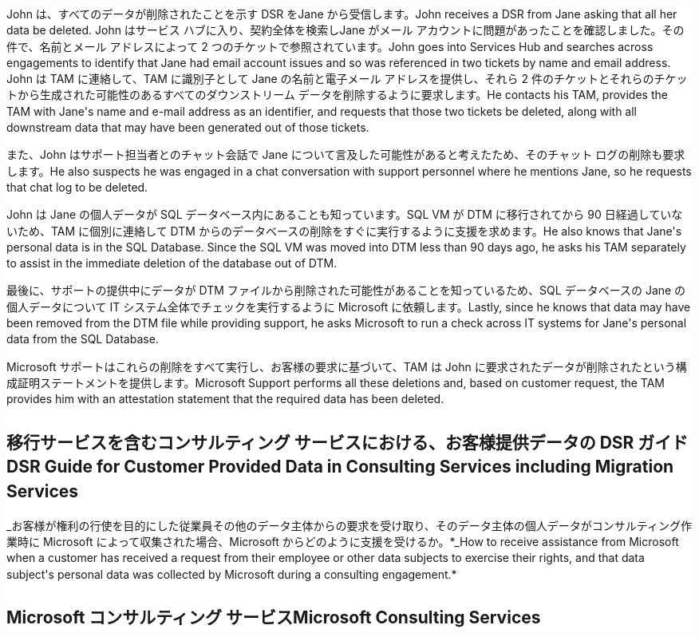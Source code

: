<span data-ttu-id="3c43b-280">John は、すべてのデータが削除されたことを示す DSR をJane から受信します。</span><span class="sxs-lookup"><span data-stu-id="3c43b-280">John receives a DSR from Jane asking that all her data be deleted.</span></span> <span data-ttu-id="3c43b-281">John はサービス ハブに入り、契約全体を検索しJane がメール アカウントに問題があったことを確認しました。その件で、名前とメール アドレスによって 2 つのチケットで参照されています。</span><span class="sxs-lookup"><span data-stu-id="3c43b-281">John goes into Services Hub and searches across engagements to identify that Jane had email account issues and so was referenced in two tickets by name and email address.</span></span> <span data-ttu-id="3c43b-282">John は TAM に連絡して、TAM に識別子として Jane の名前と電子メール アドレスを提供し、それら 2 件のチケットとそれらのチケットから生成された可能性のあるすべてのダウンストリーム データを削除するように要求します。</span><span class="sxs-lookup"><span data-stu-id="3c43b-282">He contacts his TAM, provides the TAM with Jane's name and e-mail address as an identifier, and requests that those two tickets be deleted, along with all downstream data that may have been generated out of those tickets.</span></span>

<span data-ttu-id="3c43b-283">また、John はサポート担当者とのチャット会話で Jane について言及した可能性があると考えたため、そのチャット ログの削除も要求します。</span><span class="sxs-lookup"><span data-stu-id="3c43b-283">He also suspects he was engaged in a chat conversation with support personnel where he mentions Jane, so he requests that chat log to be deleted.</span></span>

<span data-ttu-id="3c43b-p145">John は Jane の個人データが SQL データベース内にあることも知っています。SQL VM が DTM に移行されてから 90 日経過していないため、TAM に個別に連絡して DTM からのデータベースの削除をすぐに実行するように支援を求めます。</span><span class="sxs-lookup"><span data-stu-id="3c43b-p145">He also knows that Jane's personal data is in the SQL Database. Since the SQL VM was moved into DTM less than 90 days ago, he asks his TAM separately to assist in the immediate deletion of the database out of DTM.</span></span>

<span data-ttu-id="3c43b-286">最後に、サポートの提供中にデータが DTM ファイルから削除された可能性があることを知っているため、SQL データベースの Jane の個人データについて IT システム全体でチェックを実行するように Microsoft に依頼します。</span><span class="sxs-lookup"><span data-stu-id="3c43b-286">Lastly, since he knows that data may have been removed from the DTM file while providing support, he asks Microsoft to run a check across IT systems for Jane's personal data from the SQL Database.</span></span>

<span data-ttu-id="3c43b-287">Microsoft サポートはこれらの削除をすべて実行し、お客様の要求に基づいて、TAM は John に要求されたデータが削除されたという構成証明ステートメントを提供します。</span><span class="sxs-lookup"><span data-stu-id="3c43b-287">Microsoft Support performs all these deletions and, based on customer request, the TAM provides him with an attestation statement that the required data has been deleted.</span></span>

## <a name="dsr-guide-for-customer-provided-data-in-consulting-services-including-migration-services"></a><span data-ttu-id="3c43b-288">移行サービスを含むコンサルティング サービスにおける、お客様提供データの DSR ガイド </span><span class="sxs-lookup"><span data-stu-id="3c43b-288">DSR Guide for Customer Provided Data in Consulting Services including Migration Services</span></span>

<span data-ttu-id="3c43b-289">_お客様が権利の行使を目的にした従業員その他のデータ主体からの要求を受け取り、そのデータ主体の個人データがコンサルティング作業時に Microsoft によって収集された場合、Microsoft からどのように支援を受けるか。\*</span><span class="sxs-lookup"><span data-stu-id="3c43b-289">_How to receive assistance from Microsoft when a customer has received a request from their employee or other data subjects to exercise their rights, and that data subject's personal data was collected by Microsoft during a consulting engagement.\*</span></span>

## <a name="microsoft-consulting-services"></a><span data-ttu-id="3c43b-290">Microsoft コンサルティング サービス</span><span class="sxs-lookup"><span data-stu-id="3c43b-290">Microsoft Consulting Services</span></span>
